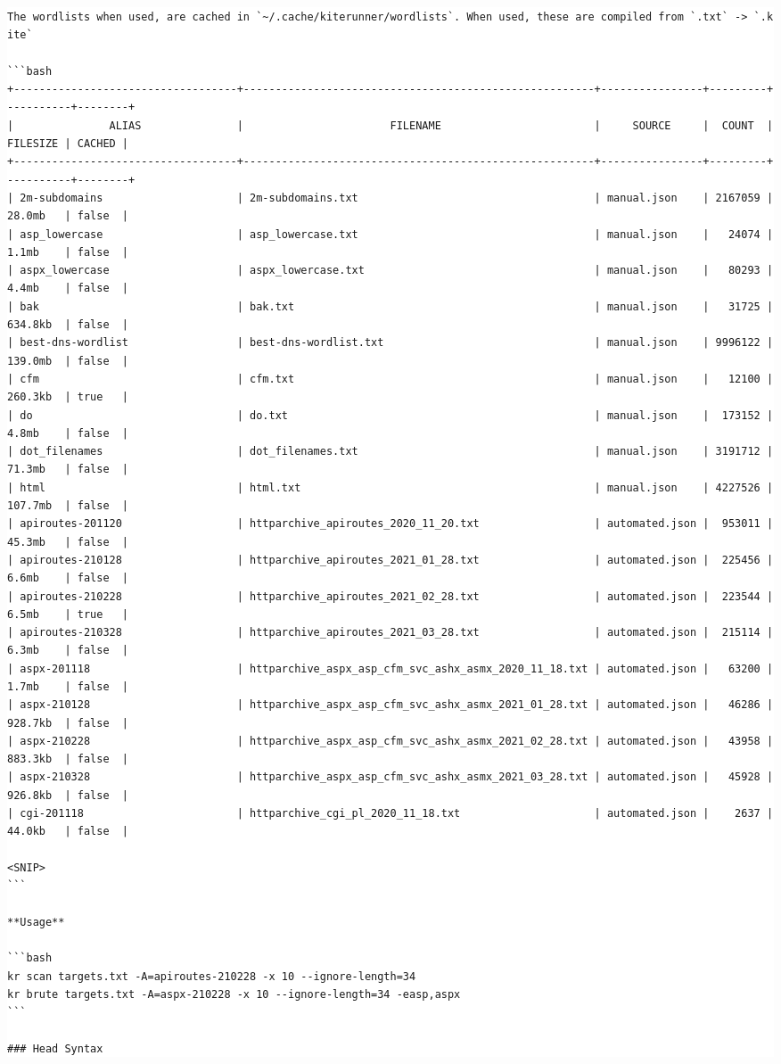     The wordlists when used, are cached in `~/.cache/kiterunner/wordlists`. When used, these are compiled from `.txt` -> `.kite` 

    ```bash
    +-----------------------------------+-------------------------------------------------------+----------------+---------+----------+--------+
    |               ALIAS               |                       FILENAME                        |     SOURCE     |  COUNT  | FILESIZE | CACHED |
    +-----------------------------------+-------------------------------------------------------+----------------+---------+----------+--------+
    | 2m-subdomains                     | 2m-subdomains.txt                                     | manual.json    | 2167059 | 28.0mb   | false  |
    | asp_lowercase                     | asp_lowercase.txt                                     | manual.json    |   24074 | 1.1mb    | false  |
    | aspx_lowercase                    | aspx_lowercase.txt                                    | manual.json    |   80293 | 4.4mb    | false  |
    | bak                               | bak.txt                                               | manual.json    |   31725 | 634.8kb  | false  |
    | best-dns-wordlist                 | best-dns-wordlist.txt                                 | manual.json    | 9996122 | 139.0mb  | false  |
    | cfm                               | cfm.txt                                               | manual.json    |   12100 | 260.3kb  | true   |
    | do                                | do.txt                                                | manual.json    |  173152 | 4.8mb    | false  |
    | dot_filenames                     | dot_filenames.txt                                     | manual.json    | 3191712 | 71.3mb   | false  |
    | html                              | html.txt                                              | manual.json    | 4227526 | 107.7mb  | false  |
    | apiroutes-201120                  | httparchive_apiroutes_2020_11_20.txt                  | automated.json |  953011 | 45.3mb   | false  |
    | apiroutes-210128                  | httparchive_apiroutes_2021_01_28.txt                  | automated.json |  225456 | 6.6mb    | false  |
    | apiroutes-210228                  | httparchive_apiroutes_2021_02_28.txt                  | automated.json |  223544 | 6.5mb    | true   |
    | apiroutes-210328                  | httparchive_apiroutes_2021_03_28.txt                  | automated.json |  215114 | 6.3mb    | false  |
    | aspx-201118                       | httparchive_aspx_asp_cfm_svc_ashx_asmx_2020_11_18.txt | automated.json |   63200 | 1.7mb    | false  |
    | aspx-210128                       | httparchive_aspx_asp_cfm_svc_ashx_asmx_2021_01_28.txt | automated.json |   46286 | 928.7kb  | false  |
    | aspx-210228                       | httparchive_aspx_asp_cfm_svc_ashx_asmx_2021_02_28.txt | automated.json |   43958 | 883.3kb  | false  |
    | aspx-210328                       | httparchive_aspx_asp_cfm_svc_ashx_asmx_2021_03_28.txt | automated.json |   45928 | 926.8kb  | false  |
    | cgi-201118                        | httparchive_cgi_pl_2020_11_18.txt                     | automated.json |    2637 | 44.0kb   | false  |

    <SNIP>
    ```

    **Usage**

    ```bash
    kr scan targets.txt -A=apiroutes-210228 -x 10 --ignore-length=34
    kr brute targets.txt -A=aspx-210228 -x 10 --ignore-length=34 -easp,aspx
    ```

    ### Head Syntax
